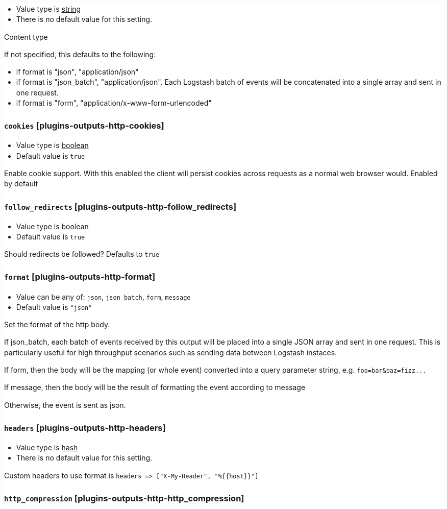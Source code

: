 * Value type is [string](/reference/configuration-file-structure.md#string)
* There is no default value for this setting.

Content type

If not specified, this defaults to the following:

* if format is "json", "application/json"
* if format is "json_batch", "application/json". Each Logstash batch of events will be concatenated into a single array and sent in one request.
* if format is "form", "application/x-www-form-urlencoded"


### `cookies` [plugins-outputs-http-cookies]

* Value type is [boolean](/reference/configuration-file-structure.md#boolean)
* Default value is `true`

Enable cookie support. With this enabled the client will persist cookies across requests as a normal web browser would. Enabled by default


### `follow_redirects` [plugins-outputs-http-follow_redirects]

* Value type is [boolean](/reference/configuration-file-structure.md#boolean)
* Default value is `true`

Should redirects be followed? Defaults to `true`


### `format` [plugins-outputs-http-format]

* Value can be any of: `json`, `json_batch`, `form`, `message`
* Default value is `"json"`

Set the format of the http body.

If json_batch, each batch of events received by this output will be placed into a single JSON array and sent in one request. This is particularly useful for high throughput scenarios such as sending data between Logstash instaces.

If form, then the body will be the mapping (or whole event) converted into a query parameter string, e.g. `foo=bar&baz=fizz...`

If message, then the body will be the result of formatting the event according to message

Otherwise, the event is sent as json.


### `headers` [plugins-outputs-http-headers]

* Value type is [hash](/reference/configuration-file-structure.md#hash)
* There is no default value for this setting.

Custom headers to use format is `headers => ["X-My-Header", "%{{host}}"]`


### `http_compression` [plugins-outputs-http-http_compression]
